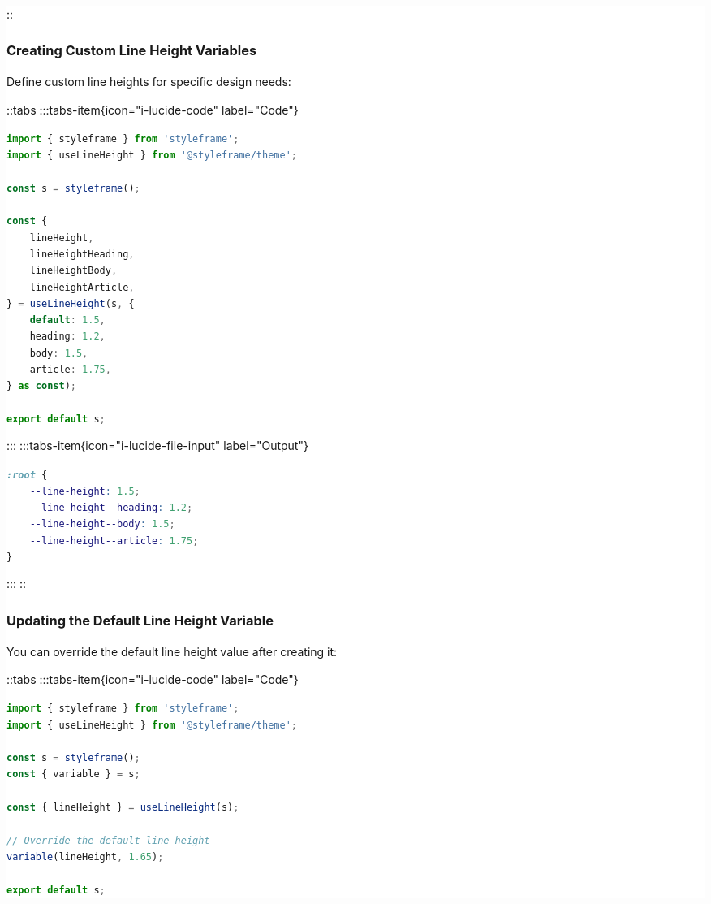 ::

### Creating Custom Line Height Variables

Define custom line heights for specific design needs:

::tabs
:::tabs-item{icon="i-lucide-code" label="Code"}

```ts
import { styleframe } from 'styleframe';
import { useLineHeight } from '@styleframe/theme';

const s = styleframe();

const {
    lineHeight,
    lineHeightHeading,
    lineHeightBody,
    lineHeightArticle,
} = useLineHeight(s, {
    default: 1.5,
    heading: 1.2,
    body: 1.5,
    article: 1.75,
} as const);

export default s;
```

:::
:::tabs-item{icon="i-lucide-file-input" label="Output"}

```css
:root {
    --line-height: 1.5;
    --line-height--heading: 1.2;
    --line-height--body: 1.5;
    --line-height--article: 1.75;
}
```

:::
::

### Updating the Default Line Height Variable

You can override the default line height value after creating it:

::tabs
:::tabs-item{icon="i-lucide-code" label="Code"}

```ts
import { styleframe } from 'styleframe';
import { useLineHeight } from '@styleframe/theme';

const s = styleframe();
const { variable } = s;

const { lineHeight } = useLineHeight(s);

// Override the default line height
variable(lineHeight, 1.65);

export default s;
```
